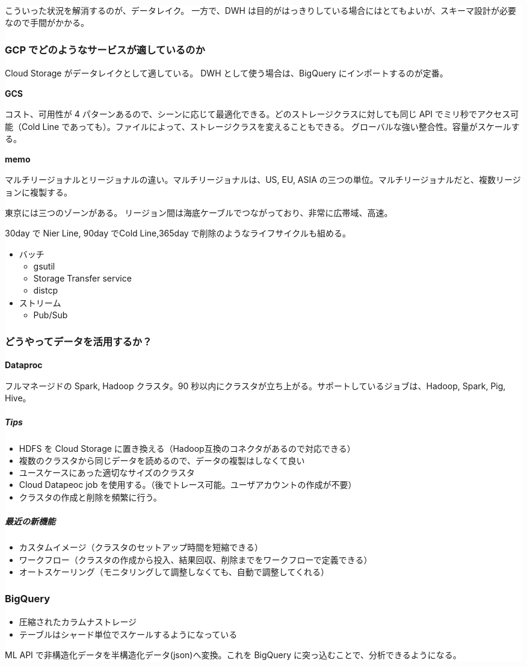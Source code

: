 こういった状況を解消するのが、データレイク。
一方で、DWH は目的がはっきりしている場合にはとてもよいが、スキーマ設計が必要なので手間がかかる。

### GCP でどのようなサービスが適しているのか

Cloud Storage がデータレイクとして適している。
DWH として使う場合は、BigQuery にインポートするのが定番。

**GCS**

コスト、可用性が 4 パターンあるので、シーンに応じて最適化できる。どのストレージクラスに対しても同じ API でミリ秒でアクセス可能（Cold Line であっても）。ファイルによって、ストレージクラスを変えることもできる。
グローバルな強い整合性。容量がスケールする。

**memo**

マルチリージョナルとリージョナルの違い。マルチリージョナルは、US, EU, ASIA の三つの単位。マルチリージョナルだと、複数リージョンに複製する。

東京には三つのゾーンがある。
リージョン間は海底ケーブルでつながっており、非常に広帯域、高速。

30day で Nier Line, 90day でCold Line,365day で削除のようなライフサイクルも組める。

* バッチ
  * gsutil
  * Storage Transfer service
  * distcp
* ストリーム
  * Pub/Sub


### どうやってデータを活用するか？

**Dataproc**

フルマネージドの Spark, Hadoop クラスタ。90 秒以内にクラスタが立ち上がる。サポートしているジョブは、Hadoop, Spark, Pig, Hive。

##### Tips

* HDFS を Cloud Storage に置き換える（Hadoop互換のコネクタがあるので対応できる）
* 複数のクラスタから同じデータを読めるので、データの複製はしなくて良い
* ユースケースにあった適切なサイズのクラスタ
* Cloud Datapeoc job を使用する。（後でトレース可能。ユーザアカウントの作成が不要）
* クラスタの作成と削除を頻繁に行う。

##### 最近の新機能

* カスタムイメージ（クラスタのセットアップ時間を短縮できる）
* ワークフロー（クラスタの作成から投入、結果回収、削除までをワークフローで定義できる）
* オートスケーリング（モニタリングして調整しなくても、自動で調整してくれる）

### BigQuery

* 圧縮されたカラムナストレージ
* テーブルはシャード単位でスケールするようになっている

ML API で非構造化データを半構造化データ(json)へ変換。これを BigQuery に突っ込むことで、分析できるようになる。
